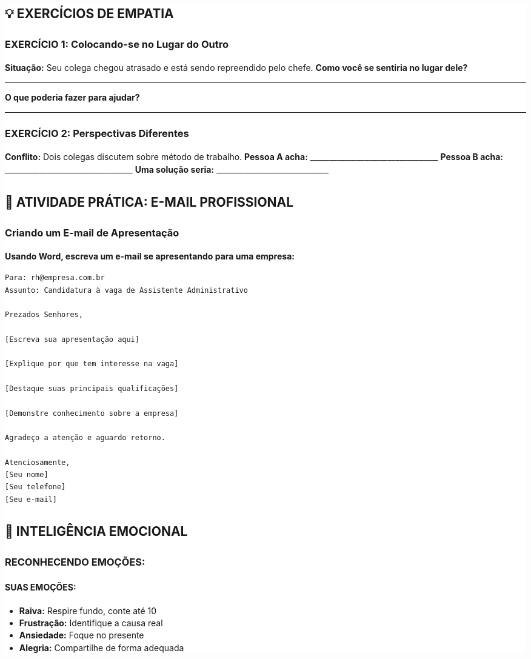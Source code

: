## 💡 EXERCÍCIOS DE EMPATIA

### EXERCÍCIO 1: Colocando-se no Lugar do Outro
**Situação:** Seu colega chegou atrasado e está sendo repreendido pelo chefe.
**Como você se sentiria no lugar dele?**
_________________________________________________

**O que poderia fazer para ajudar?**
_________________________________________________

### EXERCÍCIO 2: Perspectivas Diferentes
**Conflito:** Dois colegas discutem sobre método de trabalho.
**Pessoa A acha:** _________________________________
**Pessoa B acha:** _________________________________
**Uma solução seria:** _____________________________

## 🎯 ATIVIDADE PRÁTICA: E-MAIL PROFISSIONAL

### Criando um E-mail de Apresentação
**Usando Word, escreva um e-mail se apresentando para uma empresa:**

```
Para: rh@empresa.com.br
Assunto: Candidatura à vaga de Assistente Administrativo

Prezados Senhores,

[Escreva sua apresentação aqui]

[Explique por que tem interesse na vaga]

[Destaque suas principais qualificações]

[Demonstre conhecimento sobre a empresa]

Agradeço a atenção e aguardo retorno.

Atenciosamente,
[Seu nome]
[Seu telefone]
[Seu e-mail]
```

## 🧠 INTELIGÊNCIA EMOCIONAL

### RECONHECENDO EMOÇÕES:

#### SUAS EMOÇÕES:
- **Raiva:** Respire fundo, conte até 10
- **Frustração:** Identifique a causa real
- **Ansiedade:** Foque no presente
- **Alegria:** Compartilhe de forma adequada
